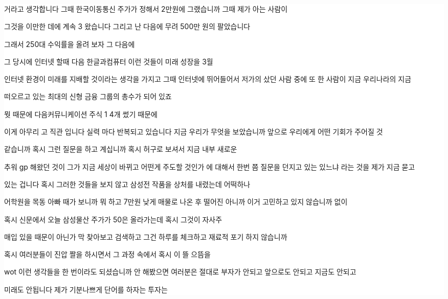 거라고 생각합니다 그때 한국이동통신 주가가 정해서 2만원에 그랬습니까 그때 제가 아는 사람이

그것을 이만한 데에 계속 3 왔습니다 그리고 난 다음에 무려 500만 원의 팔았습니다

그래서 250대 수익률을 올려 보자 그 다음에

그 당시에 인터넷 할때 다음 한글과컴퓨터 이런 것들이 미래 성장을 3월

인터넷 환경이 미래를 지배할 것이라는 생각을 가지고 그때 인터넷에 뛰어들어서 저가의 샀던 사람 중에 또 한 사람이 지금 우리나라의 지금

떠오르고 있는 최대의 신형 금융 그룹의 총수가 되어 있죠

뭣 때문에 다음커뮤니케이션 주식 1 4개 썼기 때문에

이게 아무리 고 직관 입니다 실력 마다 반복되고 있습니다 지금 우리가 무엇을 보았습니까 앞으로 우리에게 어떤 기회가 주어질 것

같습니까 혹시 그런 질문을 하고 계십니까 혹시 허구로 보셔서 지금 내부 새로운

추워 gp 해왔던 것이 그가 지금 세상이 바뀌고 어떤게 주도할 것인가 에 대해서 한번 쯤 질문을 던지고 있는 있느냐 라는 것을 제가 지금 묻고

있는 겁니다 혹시 그러한 것들을 보지 않고 삼성전 작품을 상처를 내렸는데 어떡하나

어학원을 목동 아빠 때가 보니까 뭐 하고 7만원 낮게 매물로 나온 후 떨어진 아니까 이거 고민하고 있지 않습니까 없이

혹시 신문에서 오늘 삼성물산 주가가 50은 올라가는데 혹시 그것이 자사주

매입 있을 때문이 아닌가 막 찾아보고 검색하고 그건 하루를 체크하고 재료적 포기 하지 않습니까

혹시 여러분들이 진압 짤을 하시면서 그 과정 속에서 혹시 이 뜰 으뜸을

wot 이런 생각들을 한 번이라도 되셨습니까 안 해봤으면 여러분은 절대로 부자가 안되고 앞으로도 안되고 지금도 안되고

미래도 안됩니다 제가 기분나쁘게 단어를 하자는 투자는

